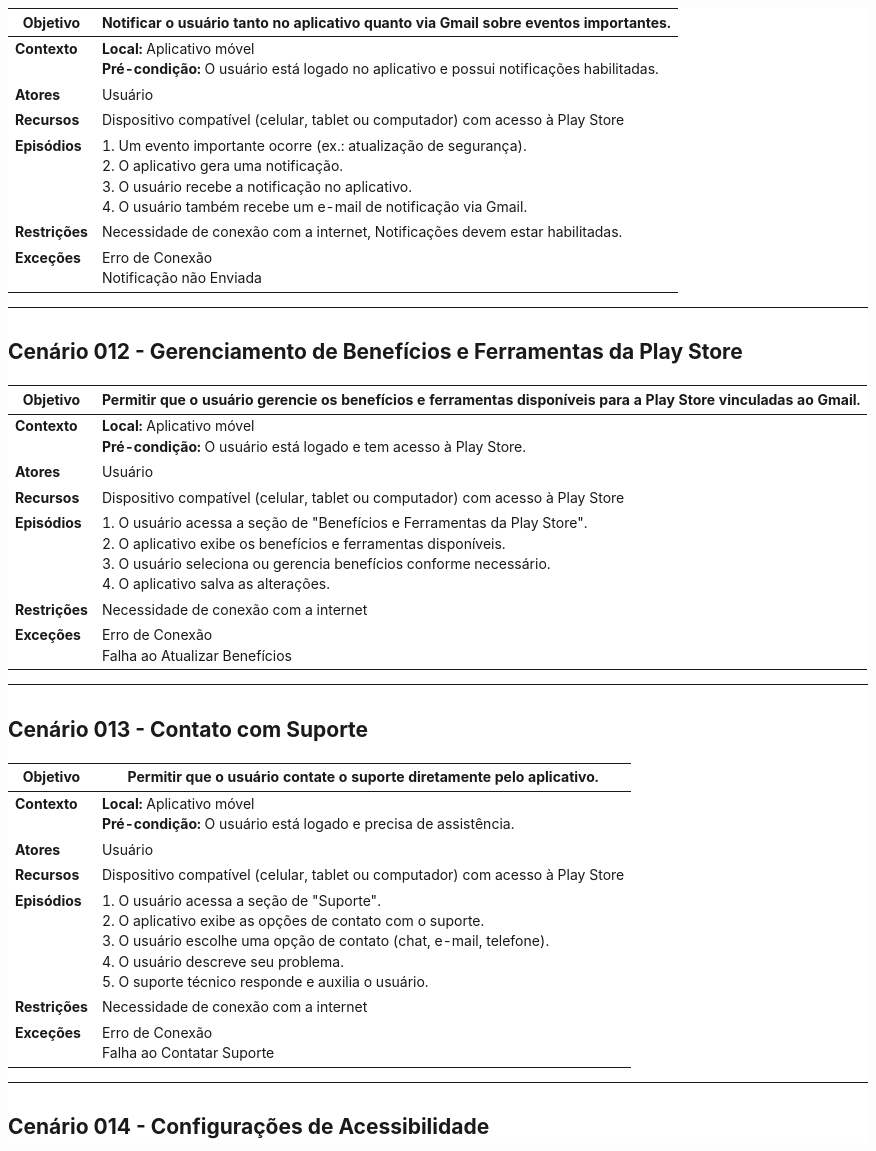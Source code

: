 | **Objetivo**   | Notificar o usuário tanto no aplicativo quanto via Gmail sobre eventos importantes. |
|----------------|------------------------------------------------------------------------------------|
| **Contexto**   | **Local:** Aplicativo móvel <br> **Pré-condição:** O usuário está logado no aplicativo e possui notificações habilitadas. |
| **Atores**     | Usuário |
| **Recursos**   | Dispositivo compatível (celular, tablet ou computador) com acesso à Play Store |
| **Episódios**  | 1. Um evento importante ocorre (ex.: atualização de segurança). <br> 2. O aplicativo gera uma notificação. <br> 3. O usuário recebe a notificação no aplicativo. <br> 4. O usuário também recebe um e-mail de notificação via Gmail. |
| **Restrições** | Necessidade de conexão com a internet, Notificações devem estar habilitadas. |
| **Exceções**   | Erro de Conexão<br> Notificação não Enviada |

---

## Cenário 012 - Gerenciamento de Benefícios e Ferramentas da Play Store

| **Objetivo**   | Permitir que o usuário gerencie os benefícios e ferramentas disponíveis para a Play Store vinculadas ao Gmail. |
|----------------|---------------------------------------------------------------------------------------------------------------|
| **Contexto**   | **Local:** Aplicativo móvel <br> **Pré-condição:** O usuário está logado e tem acesso à Play Store. |
| **Atores**     | Usuário |
| **Recursos**   | Dispositivo compatível (celular, tablet ou computador) com acesso à Play Store |
| **Episódios**  | 1. O usuário acessa a seção de "Benefícios e Ferramentas da Play Store". <br> 2. O aplicativo exibe os benefícios e ferramentas disponíveis. <br> 3. O usuário seleciona ou gerencia benefícios conforme necessário. <br> 4. O aplicativo salva as alterações. |
| **Restrições** | Necessidade de conexão com a internet |
| **Exceções**   | Erro de Conexão<br> Falha ao Atualizar Benefícios |

---

## Cenário 013 - Contato com Suporte

| **Objetivo**   | Permitir que o usuário contate o suporte diretamente pelo aplicativo. |
|----------------|-----------------------------------------------------------------------|
| **Contexto**   | **Local:** Aplicativo móvel <br> **Pré-condição:** O usuário está logado e precisa de assistência. |
| **Atores**     | Usuário |
| **Recursos**   | Dispositivo compatível (celular, tablet ou computador) com acesso à Play Store |
| **Episódios**  | 1. O usuário acessa a seção de "Suporte". <br> 2. O aplicativo exibe as opções de contato com o suporte. <br> 3. O usuário escolhe uma opção de contato (chat, e-mail, telefone). <br> 4. O usuário descreve seu problema. <br> 5. O suporte técnico responde e auxilia o usuário. |
| **Restrições** | Necessidade de conexão com a internet |
| **Exceções**   | Erro de Conexão<br> Falha ao Contatar Suporte |

---

## Cenário 014 - Configurações de Acessibilidade
